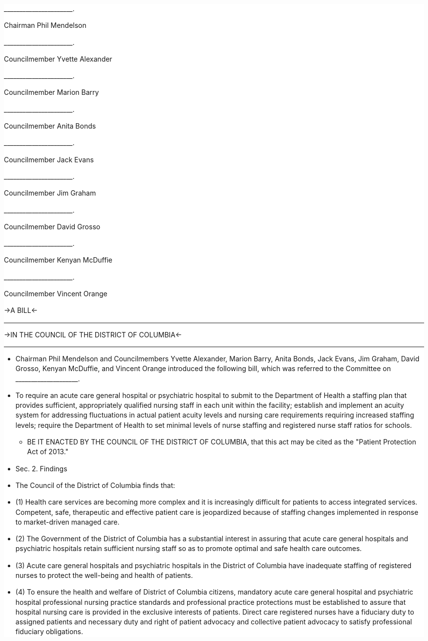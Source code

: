 ______________________. 

Chairman Phil Mendelson     

______________________.

Councilmember Yvette Alexander

______________________.

Councilmember Marion Barry    

______________________.

Councilmember Anita Bonds

______________________.

Councilmember Jack Evans 

______________________.


Councilmember Jim Graham

______________________. 

Councilmember David Grosso   

______________________.

Councilmember Kenyan McDuffie

______________________.

Councilmember Vincent Orange


->A BILL<-

__________ 

->IN THE COUNCIL OF THE DISTRICT OF COLUMBIA<-
_______ 
 
  * Chairman Phil Mendelson and Councilmembers Yvette Alexander, Marion Barry, Anita Bonds, Jack Evans, Jim Graham, David Grosso, Kenyan McDuffie, and Vincent Orange introduced the following bill, which was referred to the Committee on ____________________.

  * To require an acute care general hospital or psychiatric hospital to submit to the Department of Health a staffing plan that provides sufficient, appropriately qualified nursing staff in each unit within the facility; establish and implement an acuity system for addressing fluctuations in actual patient acuity levels and nursing care requirements requiring increased staffing levels; require the  Department of Health to set minimal levels of nurse staffing and registered nurse staff ratios for schools.
 
    * BE IT ENACTED BY THE COUNCIL OF THE DISTRICT OF COLUMBIA, that this act may be cited as the "Patient Protection Act of 2013."
 
  * Sec. 2. Findings 
  * The Council of the District of Columbia finds that:
  * (1) Health care services are becoming more complex and it is increasingly difficult for patients to access integrated services. Competent, safe, therapeutic and effective patient care is jeopardized because of staffing changes implemented in response to market-driven managed care.
  * (2) The Government of the District of Columbia has a substantial interest in assuring that acute care general hospitals and psychiatric hospitals retain sufficient nursing staff so as to promote optimal and safe health care outcomes.
  * (3) Acute care general hospitals and psychiatric hospitals in the District of Columbia have inadequate staffing of registered nurses to protect the well-being and health of patients.
  * (4) To ensure the health and welfare of District of Columbia citizens, mandatory acute care general hospital and psychiatric hospital professional nursing practice standards and professional practice protections must be established to assure that hospital nursing care is provided in the exclusive interests of patients. Direct care registered nurses have a fiduciary duty to assigned patients and necessary duty and right of patient advocacy and collective patient advocacy to satisfy professional fiduciary obligations. 